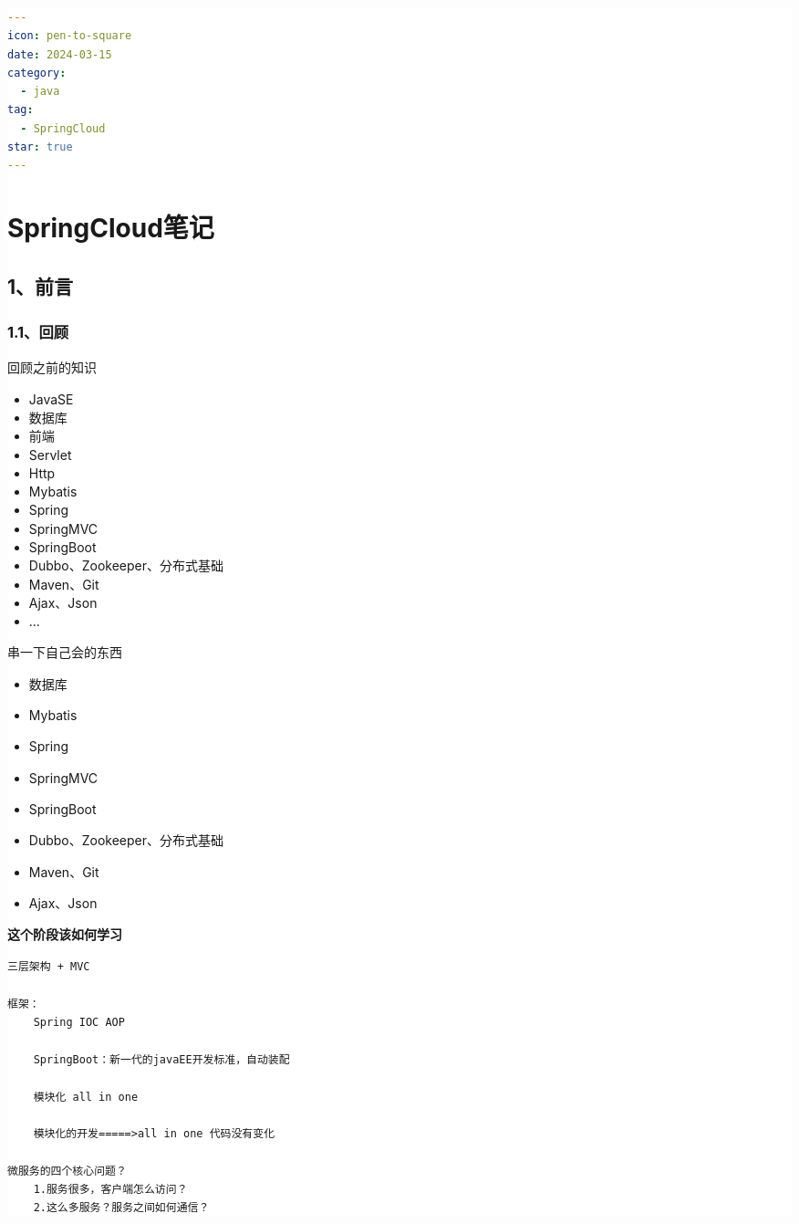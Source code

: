 ```yaml
---
icon: pen-to-square
date: 2024-03-15
category:
  - java
tag:
  - SpringCloud
star: true
---
```

# SpringCloud笔记

## 1、前言

### 1.1、回顾

回顾之前的知识

- JavaSE
- 数据库
- 前端
- Servlet
- Http
- Mybatis
- Spring
- SpringMVC
- SpringBoot
- Dubbo、Zookeeper、分布式基础
- Maven、Git
- Ajax、Json
- ...



串一下自己会的东西

- 数据库

- Mybatis
- Spring
- SpringMVC
- SpringBoot
- Dubbo、Zookeeper、分布式基础
- Maven、Git
- Ajax、Json



**这个阶段该如何学习**

```
三层架构 + MVC

框架：
	Spring IOC AOP
	
	SpringBoot：新一代的javaEE开发标准，自动装配
	
	模块化 all in one
	
	模块化的开发=====>all in one 代码没有变化
	
微服务的四个核心问题？
	1.服务很多，客户端怎么访问？
	2.这么多服务？服务之间如何通信？
```